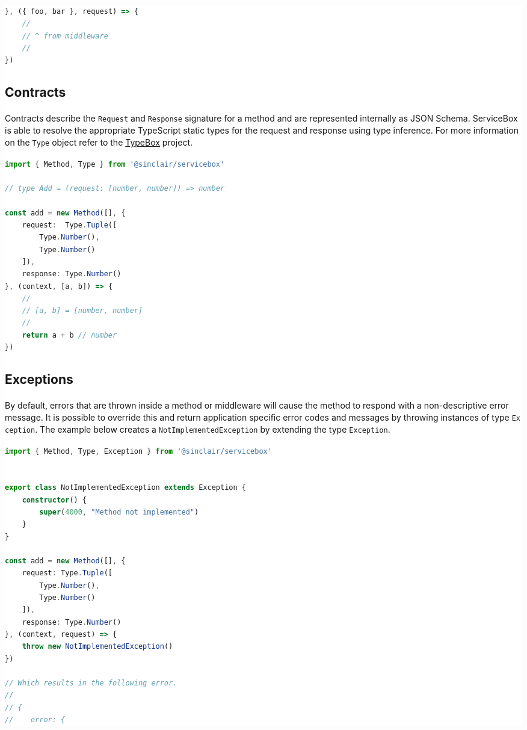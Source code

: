 ```typescript
}, ({ foo, bar }, request) => {
    //
    // ^ from middleware
    //
})
```

## Contracts

Contracts describe the `Request` and `Response` signature for a method and are represented internally as JSON Schema. ServiceBox is able to resolve the appropriate TypeScript static types for the request and response using type inference. For more information on the `Type` object refer to the [TypeBox](https://github.com/sinclairzx81/typebox) project.

```typescript
import { Method, Type } from '@sinclair/servicebox'
 
// type Add = (request: [number, number]) => number

const add = new Method([], {
    request:  Type.Tuple([ 
        Type.Number(), 
        Type.Number() 
    ]),
    response: Type.Number()
}, (context, [a, b]) => {
    //
    // [a, b] = [number, number]
    //
    return a + b // number
})
```

## Exceptions

By default, errors that are thrown inside a method or middleware will cause the method to respond with a non-descriptive error message. It is possible to override this and return application specific error codes and messages by throwing instances of type `Exception`. The example below creates a `NotImplementedException` by extending the type `Exception`.

```typescript
import { Method, Type, Exception } from '@sinclair/servicebox'


export class NotImplementedException extends Exception {
    constructor() {
        super(4000, "Method not implemented")
    }
}

const add = new Method([], {
    request: Type.Tuple([ 
        Type.Number(), 
        Type.Number() 
    ]),
    response: Type.Number()
}, (context, request) => {
    throw new NotImplementedException()
})

// Which results in the following error.
//
// { 
//    error: { 
```